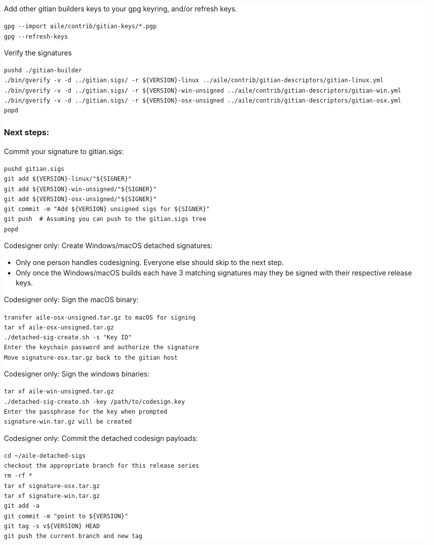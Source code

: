Add other gitian builders keys to your gpg keyring, and/or refresh keys.

    gpg --import aile/contrib/gitian-keys/*.pgp
    gpg --refresh-keys

Verify the signatures

    pushd ./gitian-builder
    ./bin/gverify -v -d ../gitian.sigs/ -r ${VERSION}-linux ../aile/contrib/gitian-descriptors/gitian-linux.yml
    ./bin/gverify -v -d ../gitian.sigs/ -r ${VERSION}-win-unsigned ../aile/contrib/gitian-descriptors/gitian-win.yml
    ./bin/gverify -v -d ../gitian.sigs/ -r ${VERSION}-osx-unsigned ../aile/contrib/gitian-descriptors/gitian-osx.yml
    popd

### Next steps:

Commit your signature to gitian.sigs:

    pushd gitian.sigs
    git add ${VERSION}-linux/"${SIGNER}"
    git add ${VERSION}-win-unsigned/"${SIGNER}"
    git add ${VERSION}-osx-unsigned/"${SIGNER}"
    git commit -m "Add ${VERSION} unsigned sigs for ${SIGNER}"
    git push  # Assuming you can push to the gitian.sigs tree
    popd

Codesigner only: Create Windows/macOS detached signatures:
- Only one person handles codesigning. Everyone else should skip to the next step.
- Only once the Windows/macOS builds each have 3 matching signatures may they be signed with their respective release keys.

Codesigner only: Sign the macOS binary:

    transfer aile-osx-unsigned.tar.gz to macOS for signing
    tar xf aile-osx-unsigned.tar.gz
    ./detached-sig-create.sh -s "Key ID"
    Enter the keychain password and authorize the signature
    Move signature-osx.tar.gz back to the gitian host

Codesigner only: Sign the windows binaries:

    tar xf aile-win-unsigned.tar.gz
    ./detached-sig-create.sh -key /path/to/codesign.key
    Enter the passphrase for the key when prompted
    signature-win.tar.gz will be created

Codesigner only: Commit the detached codesign payloads:

    cd ~/aile-detached-sigs
    checkout the appropriate branch for this release series
    rm -rf *
    tar xf signature-osx.tar.gz
    tar xf signature-win.tar.gz
    git add -a
    git commit -m "point to ${VERSION}"
    git tag -s v${VERSION} HEAD
    git push the current branch and new tag
